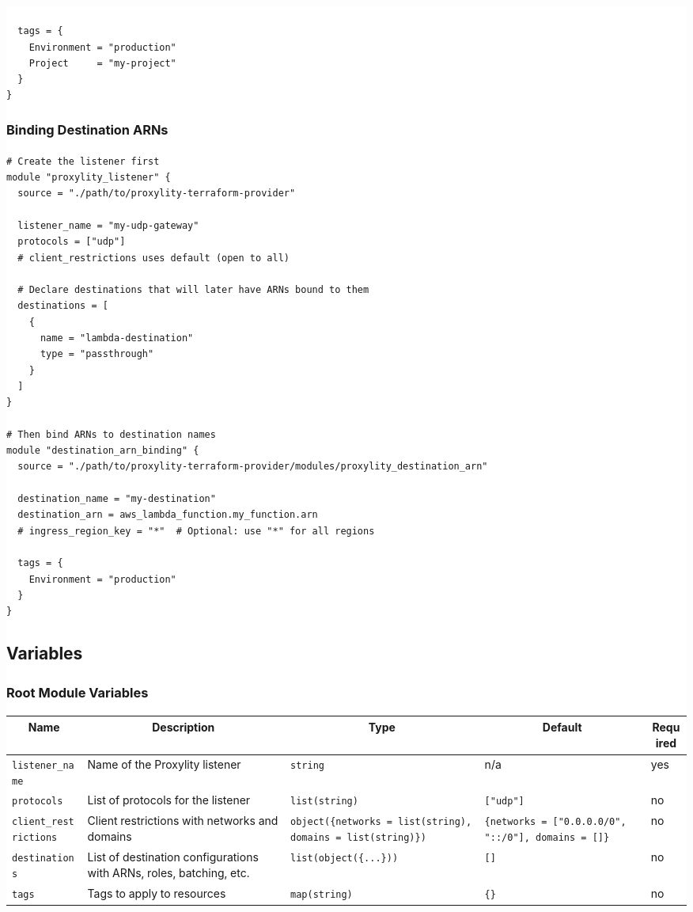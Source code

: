 ```hcl
  
  tags = {
    Environment = "production"
    Project     = "my-project"
  }
}
```

### Binding Destination ARNs

```hcl
# Create the listener first
module "proxylity_listener" {
  source = "./path/to/proxylity-terraform-provider"
  
  listener_name = "my-udp-gateway"
  protocols = ["udp"]
  # client_restrictions uses default (open to all)
  
  # Declare destinations that will later have ARNs bound to them
  destinations = [
    {
      name = "lambda-destination"
      type = "passthrough"
    }
  ]
}

# Then bind ARNs to destination names
module "destination_arn_binding" {
  source = "./path/to/proxylity-terraform-provider/modules/proxylity_destination_arn"
  
  destination_name = "my-destination"
  destination_arn = aws_lambda_function.my_function.arn
  # ingress_region_key = "*"  # Optional: use "*" for all regions
  
  tags = {
    Environment = "production"
  }
}
```

## Variables

### Root Module Variables

| Name | Description | Type | Default | Required |
|------|-------------|------|---------|----------|
| `listener_name` | Name of the Proxylity listener | `string` | n/a | yes |
| `protocols` | List of protocols for the listener | `list(string)` | `["udp"]` | no |
| `client_restrictions` | Client restrictions with networks and domains | `object({networks = list(string), domains = list(string)})` | `{networks = ["0.0.0.0/0", "::/0"], domains = []}` | no |
| `destinations` | List of destination configurations with ARNs, roles, batching, etc. | `list(object({...}))` | `[]` | no |
| `tags` | Tags to apply to resources | `map(string)` | `{}` | no |
